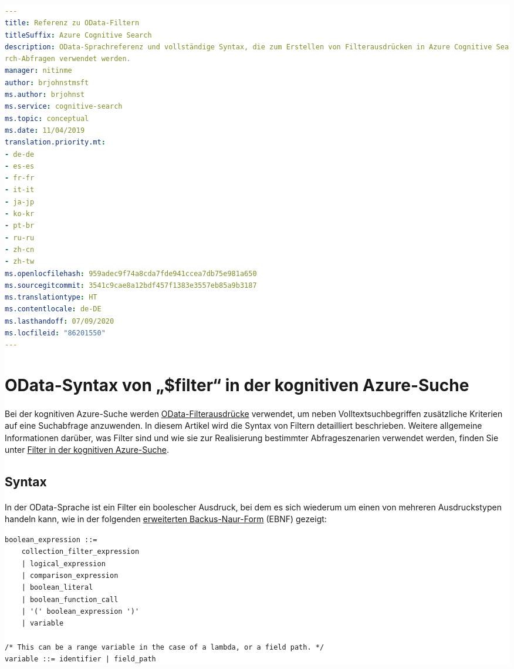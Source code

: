 ```yaml
---
title: Referenz zu OData-Filtern
titleSuffix: Azure Cognitive Search
description: OData-Sprachreferenz und vollständige Syntax, die zum Erstellen von Filterausdrücken in Azure Cognitive Search-Abfragen verwendet werden.
manager: nitinme
author: brjohnstmsft
ms.author: brjohnst
ms.service: cognitive-search
ms.topic: conceptual
ms.date: 11/04/2019
translation.priority.mt:
- de-de
- es-es
- fr-fr
- it-it
- ja-jp
- ko-kr
- pt-br
- ru-ru
- zh-cn
- zh-tw
ms.openlocfilehash: 959adec9f74a8cda7fde941ccea7db75e981a650
ms.sourcegitcommit: 3541c9cae8a12bdf457f1383e3557eb85a9b3187
ms.translationtype: HT
ms.contentlocale: de-DE
ms.lasthandoff: 07/09/2020
ms.locfileid: "86201550"
---
```

# <a name="odata-filter-syntax-in-azure-cognitive-search"></a>OData-Syntax von „$filter“ in der kognitiven Azure-Suche

Bei der kognitiven Azure-Suche werden [OData-Filterausdrücke](query-odata-filter-orderby-syntax.md) verwendet, um neben Volltextsuchbegriffen zusätzliche Kriterien auf eine Suchabfrage anzuwenden. In diesem Artikel wird die Syntax von Filtern detailliert beschrieben. Weitere allgemeine Informationen darüber, was Filter sind und wie sie zur Realisierung bestimmter Abfrageszenarien verwendet werden, finden Sie unter [Filter in der kognitiven Azure-Suche](search-filters.md).

## <a name="syntax"></a>Syntax

In der OData-Sprache ist ein Filter ein boolescher Ausdruck, bei dem es sich wiederum um einen von mehreren Ausdruckstypen handeln kann, wie in der folgenden [erweiterten Backus-Naur-Form](https://en.wikipedia.org/wiki/Extended_Backus–Naur_form) (EBNF) gezeigt:



```
boolean_expression ::=
    collection_filter_expression
    | logical_expression
    | comparison_expression
    | boolean_literal
    | boolean_function_call
    | '(' boolean_expression ')'
    | variable

/* This can be a range variable in the case of a lambda, or a field path. */
variable ::= identifier | field_path
```
